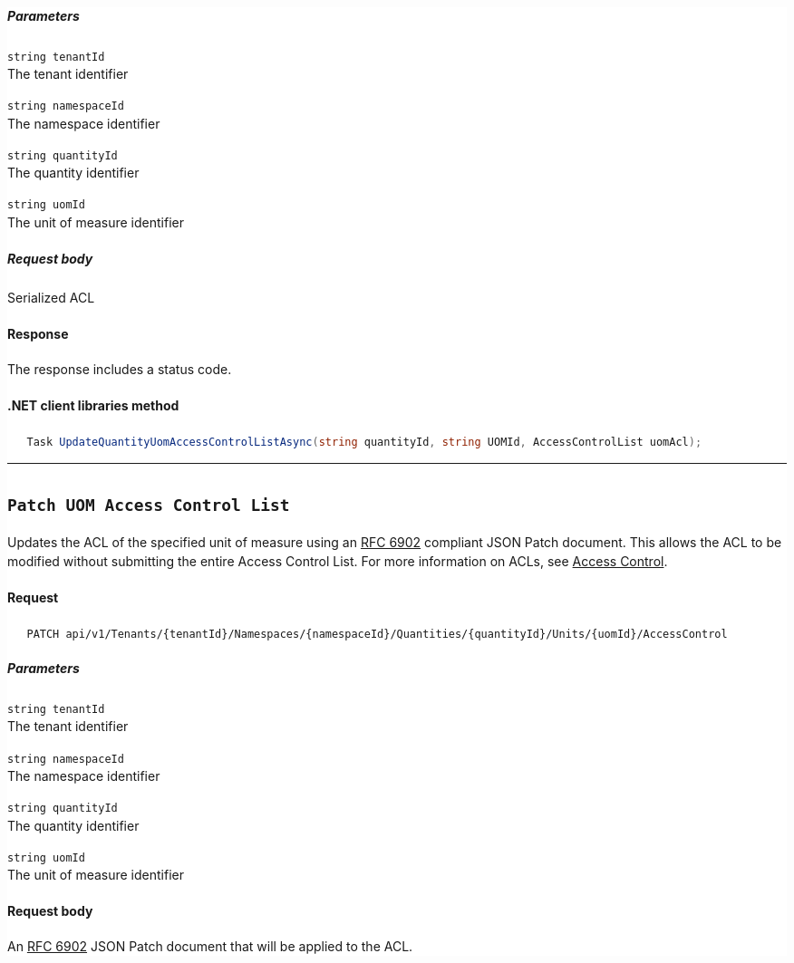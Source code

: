 ##### Parameters

`string tenantId`  
The tenant identifier  

`string namespaceId`  
The namespace identifier  

`string quantityId`  
The quantity identifier  

`string uomId`  
The unit of measure identifier

##### Request body  
Serialized ACL

#### Response   
The response includes a status code.

#### .NET client libraries method
```csharp
   Task UpdateQuantityUomAccessControlListAsync(string quantityId, string UOMId, AccessControlList uomAcl);
```
***
## `Patch UOM Access Control List`

Updates the ACL of the specified unit of measure using an [RFC 6902](https://tools.ietf.org/html/rfc6902) compliant JSON Patch document. This allows the ACL to be modified without submitting the entire Access Control List. For more information on ACLs, see [Access Control](xref:accessControl).

#### Request
 ```text
    PATCH api/v1/Tenants/{tenantId}/Namespaces/{namespaceId}/Quantities/{quantityId}/Units/{uomId}/AccessControl
 ```

##### Parameters

`string tenantId`  
The tenant identifier  
  
`string namespaceId`  
The namespace identifier  
  
`string quantityId`  
The quantity identifier  

`string uomId`  
The unit of measure identifier

#### Request body 
An [RFC 6902](https://tools.ietf.org/html/rfc6902) JSON Patch document that will be applied to the ACL.
